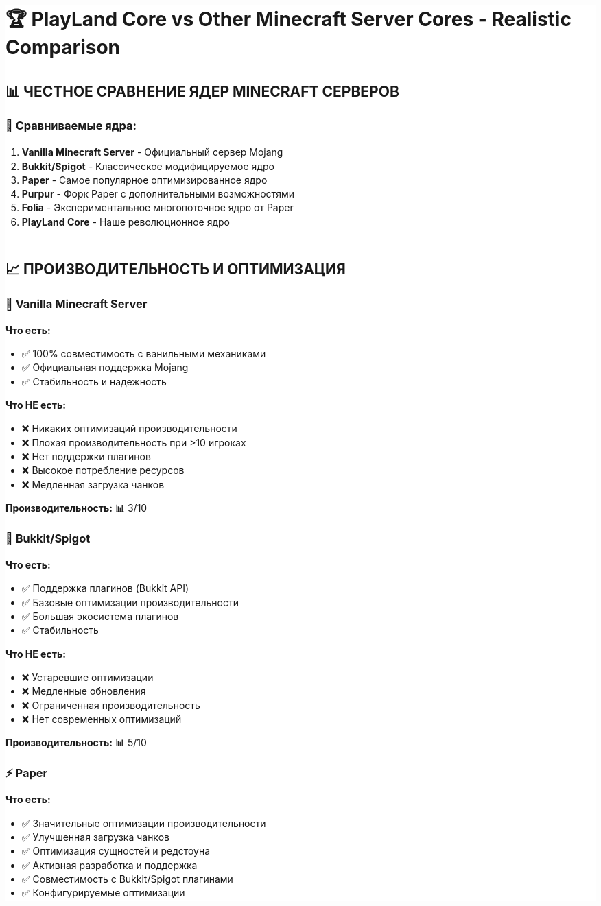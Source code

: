 # 🏆 PlayLand Core vs Other Minecraft Server Cores - Realistic Comparison

## 📊 **ЧЕСТНОЕ СРАВНЕНИЕ ЯДЕР MINECRAFT СЕРВЕРОВ**

### 🎯 **Сравниваемые ядра:**
1. **Vanilla Minecraft Server** - Официальный сервер Mojang
2. **Bukkit/Spigot** - Классическое модифицируемое ядро
3. **Paper** - Самое популярное оптимизированное ядро
4. **Purpur** - Форк Paper с дополнительными возможностями
5. **Folia** - Экспериментальное многопоточное ядро от Paper
6. **PlayLand Core** - Наше революционное ядро

---

## 📈 **ПРОИЗВОДИТЕЛЬНОСТЬ И ОПТИМИЗАЦИЯ**

### 🚀 **Vanilla Minecraft Server**
**Что есть:**
- ✅ 100% совместимость с ванильными механиками
- ✅ Официальная поддержка Mojang
- ✅ Стабильность и надежность

**Что НЕ есть:**
- ❌ Никаких оптимизаций производительности
- ❌ Плохая производительность при >10 игроках
- ❌ Нет поддержки плагинов
- ❌ Высокое потребление ресурсов
- ❌ Медленная загрузка чанков

**Производительность:** 📊 3/10

### 🔧 **Bukkit/Spigot**
**Что есть:**
- ✅ Поддержка плагинов (Bukkit API)
- ✅ Базовые оптимизации производительности
- ✅ Большая экосистема плагинов
- ✅ Стабильность

**Что НЕ есть:**
- ❌ Устаревшие оптимизации
- ❌ Медленные обновления
- ❌ Ограниченная производительность
- ❌ Нет современных оптимизаций

**Производительность:** 📊 5/10

### ⚡ **Paper**
**Что есть:**
- ✅ Значительные оптимизации производительности
- ✅ Улучшенная загрузка чанков
- ✅ Оптимизация сущностей и редстоуна
- ✅ Активная разработка и поддержка
- ✅ Совместимость с Bukkit/Spigot плагинами
- ✅ Конфигурируемые оптимизации
